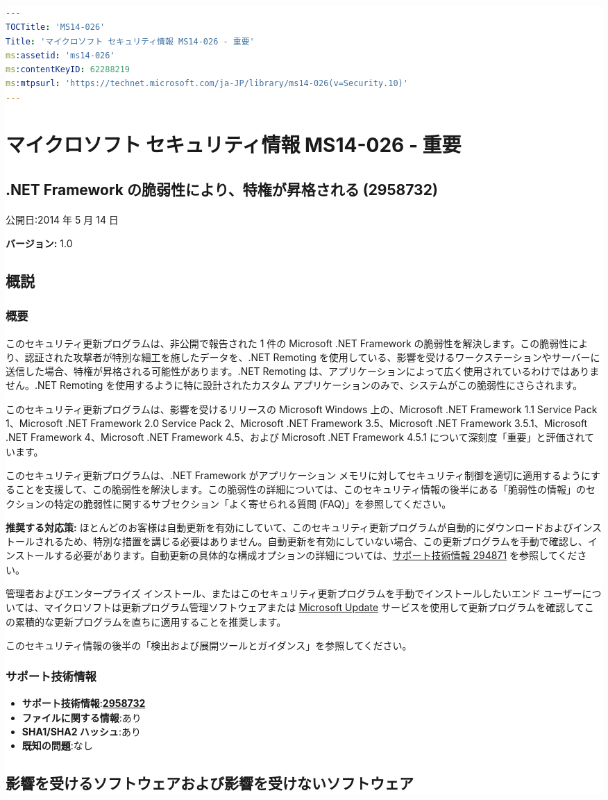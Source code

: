 ```yaml
---
TOCTitle: 'MS14-026'
Title: 'マイクロソフト セキュリティ情報 MS14-026 - 重要'
ms:assetid: 'ms14-026'
ms:contentKeyID: 62288219
ms:mtpsurl: 'https://technet.microsoft.com/ja-JP/library/ms14-026(v=Security.10)'
---
```


マイクロソフト セキュリティ情報 MS14-026 - 重要
===============================================

.NET Framework の脆弱性により、特権が昇格される (2958732)
---------------------------------------------------------

公開日:2014 年 5 月 14 日

**バージョン:** 1.0

概説
----

### 概要

このセキュリティ更新プログラムは、非公開で報告された 1 件の Microsoft .NET Framework の脆弱性を解決します。この脆弱性により、認証された攻撃者が特別な細工を施したデータを、.NET Remoting を使用している、影響を受けるワークステーションやサーバーに送信した場合、特権が昇格される可能性があります。.NET Remoting は、アプリケーションによって広く使用されているわけではありません。.NET Remoting を使用するように特に設計されたカスタム アプリケーションのみで、システムがこの脆弱性にさらされます。

このセキュリティ更新プログラムは、影響を受けるリリースの Microsoft Windows 上の、Microsoft .NET Framework 1.1 Service Pack 1、Microsoft .NET Framework 2.0 Service Pack 2、Microsoft .NET Framework 3.5、Microsoft .NET Framework 3.5.1、Microsoft .NET Framework 4、Microsoft .NET Framework 4.5、および Microsoft .NET Framework 4.5.1 について深刻度「重要」と評価されています。

このセキュリティ更新プログラムは、.NET Framework がアプリケーション メモリに対してセキュリティ制御を適切に適用するようにすることを支援して、この脆弱性を解決します。この脆弱性の詳細については、このセキュリティ情報の後半にある「脆弱性の情報」のセクションの特定の脆弱性に関するサブセクション「よく寄せられる質問 (FAQ)」を参照してください。

**推奨する対応策:** ほとんどのお客様は自動更新を有効にしていて、このセキュリティ更新プログラムが自動的にダウンロードおよびインストールされるため、特別な措置を講じる必要はありません。自動更新を有効にしていない場合、この更新プログラムを手動で確認し、インストールする必要があります。自動更新の具体的な構成オプションの詳細については、[サポート技術情報 294871](http://support.microsoft.com/kb/294871/ja) を参照してください。

管理者およびエンタープライズ インストール、またはこのセキュリティ更新プログラムを手動でインストールしたいエンド ユーザーについては、マイクロソフトは更新プログラム管理ソフトウェアまたは [Microsoft Update](http://go.microsoft.com/fwlink/?linkid=40747) サービスを使用して更新プログラムを確認してこの累積的な更新プログラムを直ちに適用することを推奨します。

このセキュリティ情報の後半の「検出および展開ツールとガイダンス」を参照してください。

### サポート技術情報

-   **サポート技術情報**:[**2958732**](https://support.microsoft.com/kb/2958732/ja)
-   **ファイルに関する情報**:あり
-   **SHA1/SHA2 ハッシュ**:あり
-   **既知の問題**:なし

影響を受けるソフトウェアおよび影響を受けないソフトウェア
--------------------------------------------------------

